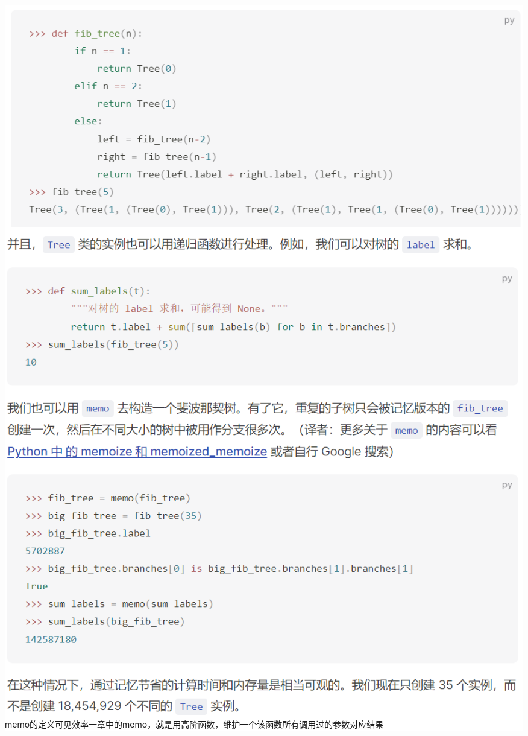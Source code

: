 ![alt text](image-191.png)
![alt text](image-190.png)
memo的定义可见效率一章中的memo，就是用高阶函数，维护一个该函数所有调用过的参数对应结果
